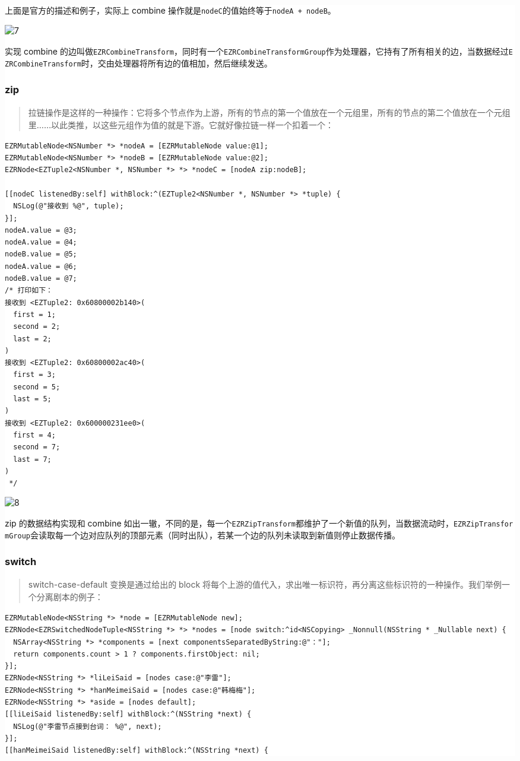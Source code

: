 上面是官方的描述和例子，实际上 combine 操作就是`nodeC`的值始终等于`nodeA + nodeB`。

![7](http://)

实现 combine 的边叫做`EZRCombineTransform`，同时有一个`EZRCombineTransformGroup`作为处理器，它持有了所有相关的边，当数据经过`EZRCombineTransform`时，交由处理器将所有边的值相加，然后继续发送。

### zip

> 拉链操作是这样的一种操作：它将多个节点作为上游，所有的节点的第一个值放在一个元组里，所有的节点的第二个值放在一个元组里……以此类推，以这些元组作为值的就是下游。它就好像拉链一样一个扣着一个：

```objc
EZRMutableNode<NSNumber *> *nodeA = [EZRMutableNode value:@1];
EZRMutableNode<NSNumber *> *nodeB = [EZRMutableNode value:@2];
EZRNode<EZTuple2<NSNumber *, NSNumber *> *> *nodeC = [nodeA zip:nodeB];

[[nodeC listenedBy:self] withBlock:^(EZTuple2<NSNumber *, NSNumber *> *tuple) {
  NSLog(@"接收到 %@", tuple);
}];
nodeA.value = @3;
nodeA.value = @4;
nodeB.value = @5;
nodeA.value = @6;
nodeB.value = @7;
/* 打印如下：
接收到 <EZTuple2: 0x60800002b140>(
  first = 1;
  second = 2;
  last = 2;
)
接收到 <EZTuple2: 0x60800002ac40>(
  first = 3;
  second = 5;
  last = 5;
)
接收到 <EZTuple2: 0x600000231ee0>(
  first = 4;
  second = 7;
  last = 7;
)
 */
```

![8](http://)

zip 的数据结构实现和 combine 如出一辙，不同的是，每一个`EZRZipTransform`都维护了一个新值的队列，当数据流动时，`EZRZipTransformGroup`会读取每一个边对应队列的顶部元素（同时出队），若某一个边的队列未读取到新值则停止数据传播。

### switch

> switch-case-default 变换是通过给出的 block 将每个上游的值代入，求出唯一标识符，再分离这些标识符的一种操作。我们举例一个分离剧本的例子：

```objc
EZRMutableNode<NSString *> *node = [EZRMutableNode new];
EZRNode<EZRSwitchedNodeTuple<NSString *> *> *nodes = [node switch:^id<NSCopying> _Nonnull(NSString * _Nullable next) {
  NSArray<NSString *> *components = [next componentsSeparatedByString:@"："];
  return components.count > 1 ? components.firstObject: nil;
}];
EZRNode<NSString *> *liLeiSaid = [nodes case:@"李雷"];
EZRNode<NSString *> *hanMeimeiSaid = [nodes case:@"韩梅梅"];
EZRNode<NSString *> *aside = [nodes default];
[[liLeiSaid listenedBy:self] withBlock:^(NSString *next) {
  NSLog(@"李雷节点接到台词： %@", next);
}];
[[hanMeimeiSaid listenedBy:self] withBlock:^(NSString *next) {
```